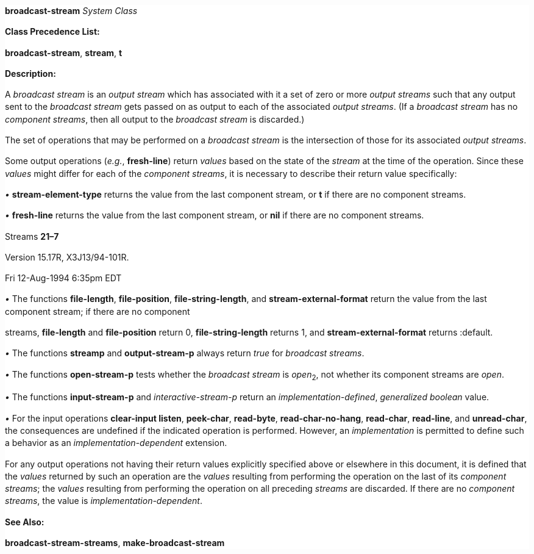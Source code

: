 **broadcast-stream** *System Class* 

**Class Precedence List:** 

**broadcast-stream**, **stream**, **t** 

**Description:** 

A *broadcast stream* is an *output stream* which has associated with it a set of zero or more *output streams* such that any output sent to the *broadcast stream* gets passed on as output to each of the associated *output streams*. (If a *broadcast stream* has no *component streams*, then all output to the *broadcast stream* is discarded.) 

The set of operations that may be performed on a *broadcast stream* is the intersection of those for its associated *output streams*. 

Some output operations (*e.g.*, **fresh-line**) return *values* based on the state of the *stream* at the time of the operation. Since these *values* might differ for each of the *component streams*, it is necessary to describe their return value specifically: 

*•* **stream-element-type** returns the value from the last component stream, or **t** if there are no component streams. 

*•* **fresh-line** returns the value from the last component stream, or **nil** if there are no component streams. 

Streams **21–7**

Version 15.17R, X3J13/94-101R. 

Fri 12-Aug-1994 6:35pm EDT 

*•* The functions **file-length**, **file-position**, **file-string-length**, and **stream-external-format** return the value from the last component stream; if there are no component 

streams, **file-length** and **file-position** return 0, **file-string-length** returns 1, and **stream-external-format** returns :default. 

*•* The functions **streamp** and **output-stream-p** always return *true* for *broadcast streams*. 

*•* The functions **open-stream-p** tests whether the *broadcast stream* is *open*<sub>2</sub>, not whether its component streams are *open*. 

*•* The functions **input-stream-p** and *interactive-stream-p* return an *implementation-defined*, *generalized boolean* value. 

*•* For the input operations **clear-input listen**, **peek-char**, **read-byte**, **read-char-no-hang**, **read-char**, **read-line**, and **unread-char**, the consequences are undefined if the indicated operation is performed. However, an *implementation* is permitted to define such a behavior as an *implementation-dependent* extension. 

For any output operations not having their return values explicitly specified above or elsewhere in this document, it is defined that the *values* returned by such an operation are the *values* resulting from performing the operation on the last of its *component streams*; the *values* resulting from performing the operation on all preceding *streams* are discarded. If there are no *component streams*, the value is *implementation-dependent*. 

**See Also:** 

**broadcast-stream-streams**, **make-broadcast-stream** 
